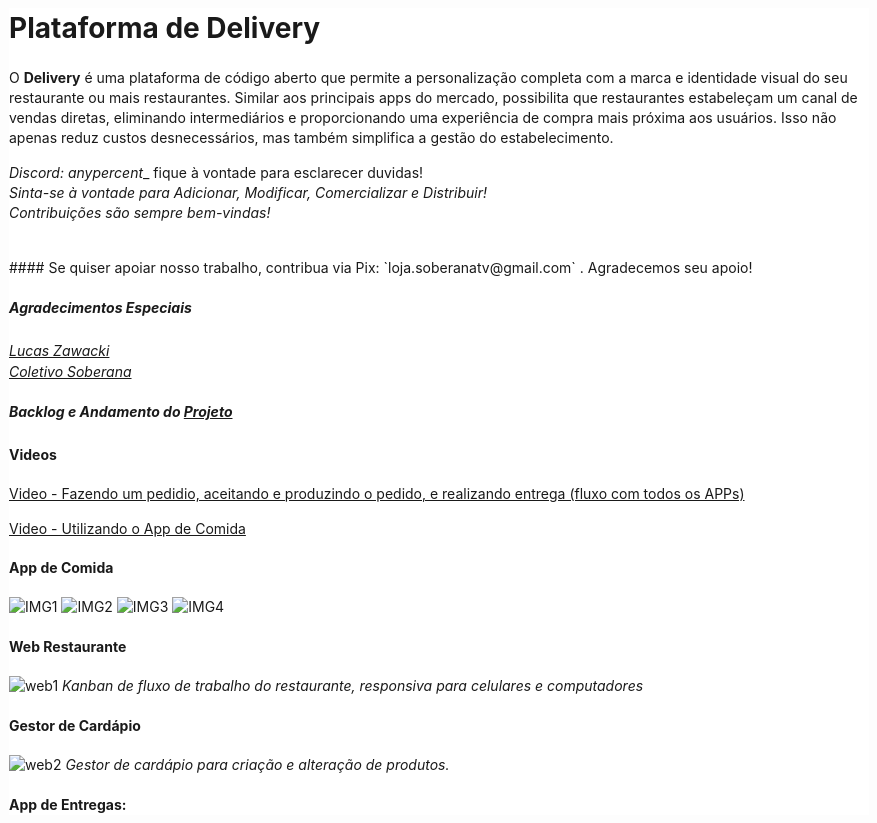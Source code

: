 # Plataforma de Delivery

O **Delivery** é uma plataforma de código aberto que permite a personalização completa com a marca e identidade visual do seu restaurante ou mais restaurantes. Similar aos principais apps do mercado, possibilita que restaurantes estabeleçam um canal de vendas diretas, eliminando intermediários e proporcionando uma experiência de compra mais próxima aos usuários. Isso não apenas reduz custos desnecessários, mas também simplifica a gestão do estabelecimento.

_Discord: anypercent__ fique à vontade para esclarecer duvidas!<br/>
_Sinta-se à vontade para Adicionar, Modificar, Comercializar e Distribuir!_ <br/>
_Contribuições são sempre bem-vindas!_

<br>
#### Se quiser apoiar nosso trabalho, contribua via Pix: `loja.soberanatv@gmail.com` . Agradecemos seu apoio!
<br>

##### Agradecimentos Especiais 
_<a target="_blank" href="https://www.youtube.com/@TecnologiaeClasse">Lucas Zawacki</a>_<br/>
_<a target="_blank" href="https://soberana.tv">Coletivo Soberana</a>_

##### Backlog e Andamento do <a href="https://github.com/carloshomar/appdelivery/issues">Projeto</a>

#### Videos

<a target="_blank" href="./Arquitetura/video2.mp4">Video - Fazendo um pedidio, aceitando e produzindo o pedido, e realizando entrega (fluxo com todos os APPs)</a>


<a target="_blank" href="./Arquitetura/video1.mp4">Video - Utilizando o App de Comida</a>


#### App de Comida

<img src="./Arquitetura/IMG_9734.PNG" alt="IMG1" width="200"></img>
<img src="./Arquitetura/IMG_9735.PNG" alt="IMG2" width="200"></img>
<img src="./Arquitetura/IMG_9736.PNG" alt="IMG3" width="200"></img>
<img src="./Arquitetura/IMG_9737.PNG" alt="IMG4" width="200"></img>
 
#### Web Restaurante

<img src="./Arquitetura/web_1.png" alt="web1" ></img>
_Kanban de fluxo de trabalho do restaurante, responsiva para celulares e computadores_

#### Gestor de Cardápio

<img src="./Arquitetura/web_2.png" alt="web2"  ></img>
_Gestor de cardápio para criação e alteração de produtos._

#### App de Entregas:
